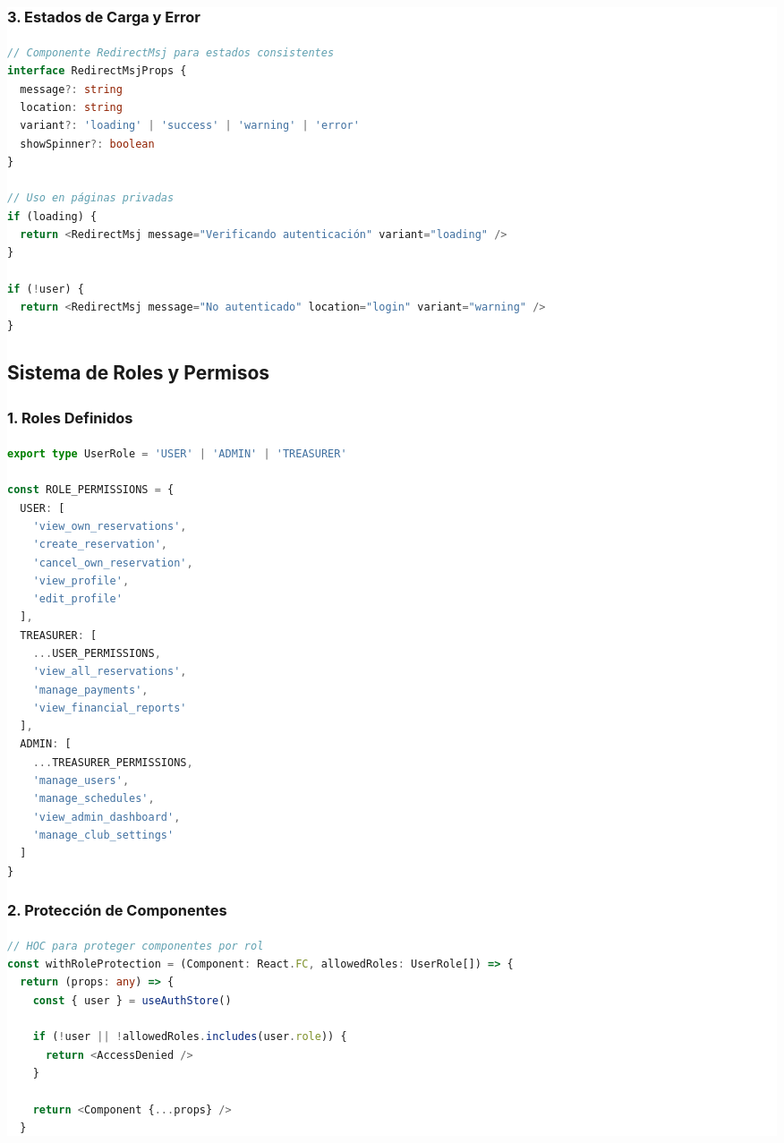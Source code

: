### 3. Estados de Carga y Error
```typescript
// Componente RedirectMsj para estados consistentes
interface RedirectMsjProps {
  message?: string
  location: string
  variant?: 'loading' | 'success' | 'warning' | 'error'
  showSpinner?: boolean
}

// Uso en páginas privadas
if (loading) {
  return <RedirectMsj message="Verificando autenticación" variant="loading" />
}

if (!user) {
  return <RedirectMsj message="No autenticado" location="login" variant="warning" />
}
```

## Sistema de Roles y Permisos

### 1. Roles Definidos
```typescript
export type UserRole = 'USER' | 'ADMIN' | 'TREASURER'

const ROLE_PERMISSIONS = {
  USER: [
    'view_own_reservations',
    'create_reservation',
    'cancel_own_reservation',
    'view_profile',
    'edit_profile'
  ],
  TREASURER: [
    ...USER_PERMISSIONS,
    'view_all_reservations',
    'manage_payments',
    'view_financial_reports'
  ],
  ADMIN: [
    ...TREASURER_PERMISSIONS,
    'manage_users',
    'manage_schedules',
    'view_admin_dashboard',
    'manage_club_settings'
  ]
}
```

### 2. Protección de Componentes
```typescript
// HOC para proteger componentes por rol
const withRoleProtection = (Component: React.FC, allowedRoles: UserRole[]) => {
  return (props: any) => {
    const { user } = useAuthStore()
    
    if (!user || !allowedRoles.includes(user.role)) {
      return <AccessDenied />
    }
    
    return <Component {...props} />
  }
```